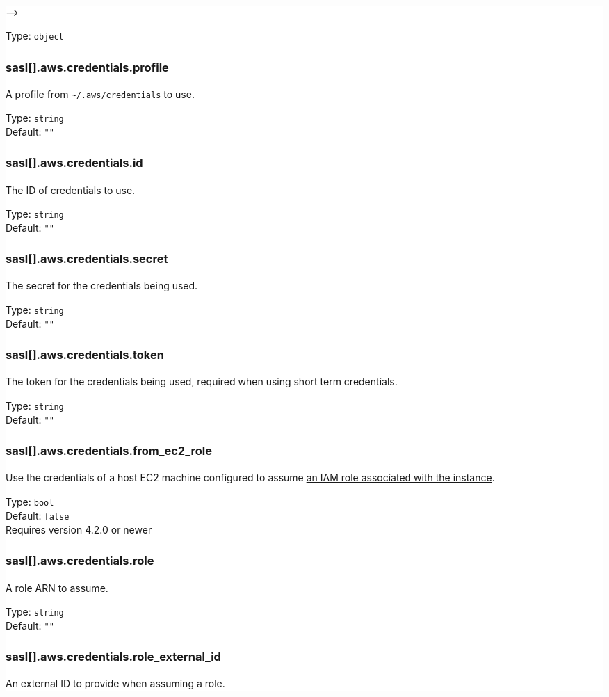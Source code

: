  -->


Type: `object`  

### sasl[].aws.credentials.profile

A profile from `~/.aws/credentials` to use.


Type: `string`  
Default: `""`  

### sasl[].aws.credentials.id

The ID of credentials to use.


Type: `string`  
Default: `""`  

### sasl[].aws.credentials.secret

The secret for the credentials being used.



Type: `string`  
Default: `""`  

### sasl[].aws.credentials.token

The token for the credentials being used, required when using short term credentials.


Type: `string`  
Default: `""`  

### sasl[].aws.credentials.from_ec2_role

Use the credentials of a host EC2 machine configured to assume [an IAM role associated with the instance](https://docs.aws.amazon.com/IAM/latest/UserGuide/id_roles_use_switch-role-ec2.html).


Type: `bool`  
Default: `false`  
Requires version 4.2.0 or newer  

### sasl[].aws.credentials.role

A role ARN to assume.


Type: `string`  
Default: `""`  

### sasl[].aws.credentials.role_external_id

An external ID to provide when assuming a role.
